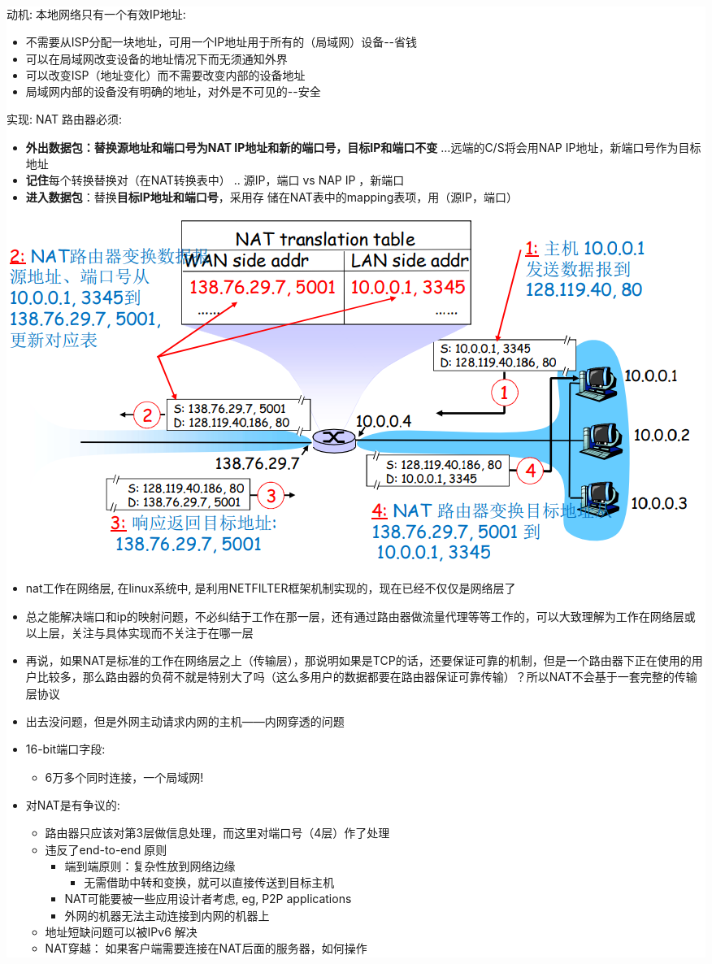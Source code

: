 
动机: 本地网络只有一个有效IP地址:

- 不需要从ISP分配一块地址，可用一个IP地址用于所有的（局域网）设备--省钱
- 可以在局域网改变设备的地址情况下而无须通知外界
- 可以改变ISP（地址变化）而不需要改变内部的设备地址
- 局域网内部的设备没有明确的地址，对外是不可见的--安全

实现: NAT 路由器必须:

- **外出数据包：替换源地址和端口号为NAT IP地址和新的端口号，目标IP和端口不变** …远端的C/S将会用NAP IP地址，新端口号作为目标地址
- **记住**每个转换替换对（在NAT转换表中） .. 源IP，端口 vs NAP IP ，新端口
- **进入数据包**：替换**目标IP地址和端口号**，采用存 储在NAT表中的mapping表项，用（源IP，端口）

![image-20220716152108636](images/image-20220716152108636.png)

- nat工作在网络层, 在linux系统中, 是利用NETFILTER框架机制实现的，现在已经不仅仅是网络层了
- 总之能解决端口和ip的映射问题，不必纠结于工作在那一层，还有通过路由器做流量代理等等工作的，可以大致理解为工作在网络层或以上层，关注与具体实现而不关注于在哪一层
- 再说，如果NAT是标准的工作在网络层之上（传输层），那说明如果是TCP的话，还要保证可靠的机制，但是一个路由器下正在使用的用户比较多，那么路由器的负荷不就是特别大了吗（这么多用户的数据都要在路由器保证可靠传输）？所以NAT不会基于一套完整的传输层协议
- 出去没问题，但是外网主动请求内网的主机——内网穿透的问题



- 16-bit端口字段:
  - 6万多个同时连接，一个局域网!
- 对NAT是有争议的:
  - 路由器只应该对第3层做信息处理，而这里对端口号（4层）作了处理
  - 违反了end-to-end 原则
    - 端到端原则：复杂性放到网络边缘
      - 无需借助中转和变换，就可以直接传送到目标主机
    - NAT可能要被一些应用设计者考虑, eg, P2P applications
    - 外网的机器无法主动连接到内网的机器上
  - 地址短缺问题可以被IPv6 解决
  - NAT穿越： 如果客户端需要连接在NAT后面的服务器，如何操作
